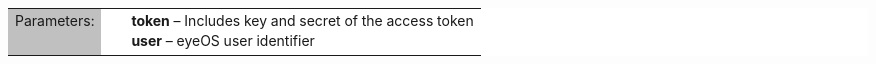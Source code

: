 <div style="margin-bottom:10px;margin-left:0px">
    <table border="0" cellpadding="0" cellspacing="0" style="border-collapse:collapse;">
        <tr>
            <td style="background-color:#C0C0C0">Parameters:</td>
            <td style="padding-left:30px">
                <b>token</b> – Includes key and secret of the access token<br>
                <b>user</b> – eyeOS user identifier<br>
